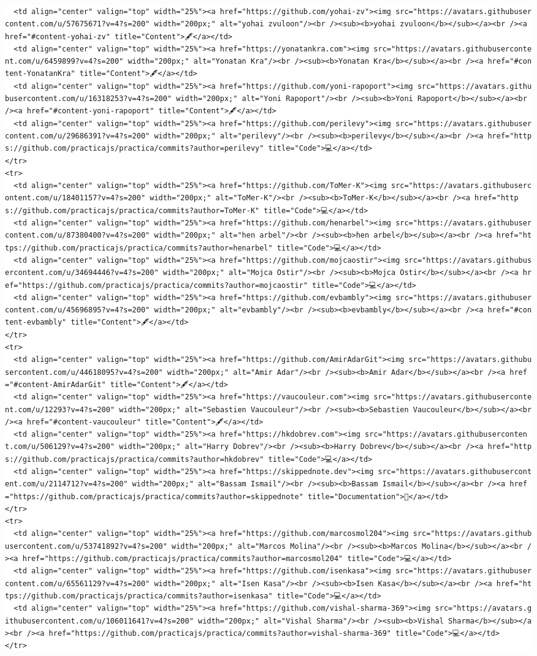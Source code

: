       <td align="center" valign="top" width="25%"><a href="https://github.com/yohai-zv"><img src="https://avatars.githubusercontent.com/u/57675671?v=4?s=200" width="200px;" alt="yohai zvuloon"/><br /><sub><b>yohai zvuloon</b></sub></a><br /><a href="#content-yohai-zv" title="Content">🖋</a></td>
      <td align="center" valign="top" width="25%"><a href="https://yonatankra.com"><img src="https://avatars.githubusercontent.com/u/6459899?v=4?s=200" width="200px;" alt="Yonatan Kra"/><br /><sub><b>Yonatan Kra</b></sub></a><br /><a href="#content-YonatanKra" title="Content">🖋</a></td>
      <td align="center" valign="top" width="25%"><a href="https://github.com/yoni-rapoport"><img src="https://avatars.githubusercontent.com/u/16318253?v=4?s=200" width="200px;" alt="Yoni Rapoport"/><br /><sub><b>Yoni Rapoport</b></sub></a><br /><a href="#content-yoni-rapoport" title="Content">🖋</a></td>
      <td align="center" valign="top" width="25%"><a href="https://github.com/perilevy"><img src="https://avatars.githubusercontent.com/u/29686391?v=4?s=200" width="200px;" alt="perilevy"/><br /><sub><b>perilevy</b></sub></a><br /><a href="https://github.com/practicajs/practica/commits?author=perilevy" title="Code">💻</a></td>
    </tr>
    <tr>
      <td align="center" valign="top" width="25%"><a href="https://github.com/ToMer-K"><img src="https://avatars.githubusercontent.com/u/18401157?v=4?s=200" width="200px;" alt="ToMer-K"/><br /><sub><b>ToMer-K</b></sub></a><br /><a href="https://github.com/practicajs/practica/commits?author=ToMer-K" title="Code">💻</a></td>
      <td align="center" valign="top" width="25%"><a href="https://github.com/henarbel"><img src="https://avatars.githubusercontent.com/u/87380400?v=4?s=200" width="200px;" alt="hen arbel"/><br /><sub><b>hen arbel</b></sub></a><br /><a href="https://github.com/practicajs/practica/commits?author=henarbel" title="Code">💻</a></td>
      <td align="center" valign="top" width="25%"><a href="https://github.com/mojcaostir"><img src="https://avatars.githubusercontent.com/u/34694446?v=4?s=200" width="200px;" alt="Mojca Ostir"/><br /><sub><b>Mojca Ostir</b></sub></a><br /><a href="https://github.com/practicajs/practica/commits?author=mojcaostir" title="Code">💻</a></td>
      <td align="center" valign="top" width="25%"><a href="https://github.com/evbambly"><img src="https://avatars.githubusercontent.com/u/45696895?v=4?s=200" width="200px;" alt="evbambly"/><br /><sub><b>evbambly</b></sub></a><br /><a href="#content-evbambly" title="Content">🖋</a></td>
    </tr>
    <tr>
      <td align="center" valign="top" width="25%"><a href="https://github.com/AmirAdarGit"><img src="https://avatars.githubusercontent.com/u/44618095?v=4?s=200" width="200px;" alt="Amir Adar"/><br /><sub><b>Amir Adar</b></sub></a><br /><a href="#content-AmirAdarGit" title="Content">🖋</a></td>
      <td align="center" valign="top" width="25%"><a href="https://vaucouleur.com"><img src="https://avatars.githubusercontent.com/u/12293?v=4?s=200" width="200px;" alt="Sebastien Vaucouleur"/><br /><sub><b>Sebastien Vaucouleur</b></sub></a><br /><a href="#content-vaucouleur" title="Content">🖋</a></td>
      <td align="center" valign="top" width="25%"><a href="https://hkdobrev.com"><img src="https://avatars.githubusercontent.com/u/506129?v=4?s=200" width="200px;" alt="Harry Dobrev"/><br /><sub><b>Harry Dobrev</b></sub></a><br /><a href="https://github.com/practicajs/practica/commits?author=hkdobrev" title="Code">💻</a></td>
      <td align="center" valign="top" width="25%"><a href="https://skippednote.dev"><img src="https://avatars.githubusercontent.com/u/2114712?v=4?s=200" width="200px;" alt="Bassam Ismail"/><br /><sub><b>Bassam Ismail</b></sub></a><br /><a href="https://github.com/practicajs/practica/commits?author=skippednote" title="Documentation">📖</a></td>
    </tr>
    <tr>
      <td align="center" valign="top" width="25%"><a href="https://github.com/marcosmol204"><img src="https://avatars.githubusercontent.com/u/53741892?v=4?s=200" width="200px;" alt="Marcos Molina"/><br /><sub><b>Marcos Molina</b></sub></a><br /><a href="https://github.com/practicajs/practica/commits?author=marcosmol204" title="Code">💻</a></td>
      <td align="center" valign="top" width="25%"><a href="https://github.com/isenkasa"><img src="https://avatars.githubusercontent.com/u/65561129?v=4?s=200" width="200px;" alt="Isen Kasa"/><br /><sub><b>Isen Kasa</b></sub></a><br /><a href="https://github.com/practicajs/practica/commits?author=isenkasa" title="Code">💻</a></td>
      <td align="center" valign="top" width="25%"><a href="https://github.com/vishal-sharma-369"><img src="https://avatars.githubusercontent.com/u/106011641?v=4?s=200" width="200px;" alt="Vishal Sharma"/><br /><sub><b>Vishal Sharma</b></sub></a><br /><a href="https://github.com/practicajs/practica/commits?author=vishal-sharma-369" title="Code">💻</a></td>
    </tr>
  </tbody>
</table>






